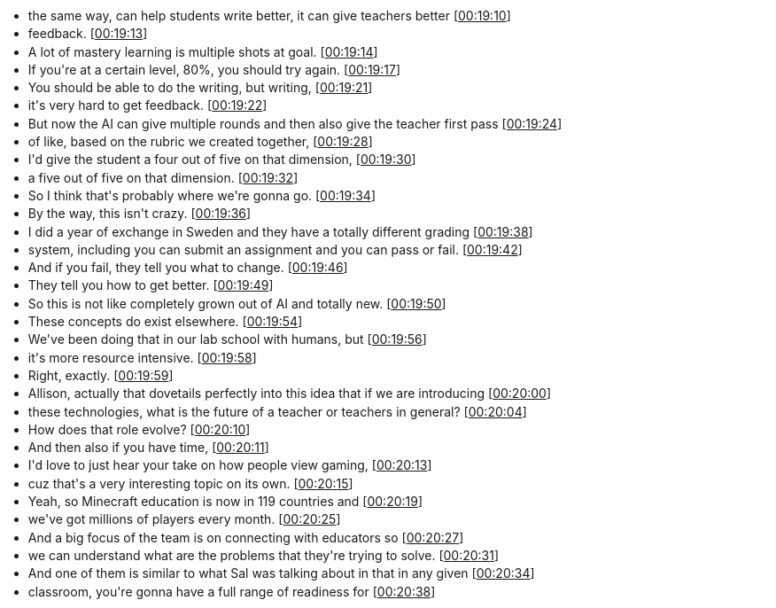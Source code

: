 *  the same way, can help students write better, it can give teachers better [[00:19:10](https://www.youtube.com/watch?v=JKfGSvtxkl8&t=1150.2s)]
*  feedback. [[00:19:13](https://www.youtube.com/watch?v=JKfGSvtxkl8&t=1153.28s)]
*  A lot of mastery learning is multiple shots at goal. [[00:19:14](https://www.youtube.com/watch?v=JKfGSvtxkl8&t=1154.3600000000001s)]
*  If you're at a certain level, 80%, you should try again. [[00:19:17](https://www.youtube.com/watch?v=JKfGSvtxkl8&t=1157.48s)]
*  You should be able to do the writing, but writing, [[00:19:21](https://www.youtube.com/watch?v=JKfGSvtxkl8&t=1161.04s)]
*  it's very hard to get feedback. [[00:19:22](https://www.youtube.com/watch?v=JKfGSvtxkl8&t=1162.44s)]
*  But now the AI can give multiple rounds and then also give the teacher first pass [[00:19:24](https://www.youtube.com/watch?v=JKfGSvtxkl8&t=1164.32s)]
*  of like, based on the rubric we created together, [[00:19:28](https://www.youtube.com/watch?v=JKfGSvtxkl8&t=1168.52s)]
*  I'd give the student a four out of five on that dimension, [[00:19:30](https://www.youtube.com/watch?v=JKfGSvtxkl8&t=1170.88s)]
*  a five out of five on that dimension. [[00:19:32](https://www.youtube.com/watch?v=JKfGSvtxkl8&t=1172.92s)]
*  So I think that's probably where we're gonna go. [[00:19:34](https://www.youtube.com/watch?v=JKfGSvtxkl8&t=1174.88s)]
*  By the way, this isn't crazy. [[00:19:36](https://www.youtube.com/watch?v=JKfGSvtxkl8&t=1176.68s)]
*  I did a year of exchange in Sweden and they have a totally different grading [[00:19:38](https://www.youtube.com/watch?v=JKfGSvtxkl8&t=1178.1200000000001s)]
*  system, including you can submit an assignment and you can pass or fail. [[00:19:42](https://www.youtube.com/watch?v=JKfGSvtxkl8&t=1182.28s)]
*  And if you fail, they tell you what to change. [[00:19:46](https://www.youtube.com/watch?v=JKfGSvtxkl8&t=1186.48s)]
*  They tell you how to get better. [[00:19:49](https://www.youtube.com/watch?v=JKfGSvtxkl8&t=1189.16s)]
*  So this is not like completely grown out of AI and totally new. [[00:19:50](https://www.youtube.com/watch?v=JKfGSvtxkl8&t=1190.3600000000001s)]
*  These concepts do exist elsewhere. [[00:19:54](https://www.youtube.com/watch?v=JKfGSvtxkl8&t=1194.8s)]
*  We've been doing that in our lab school with humans, but [[00:19:56](https://www.youtube.com/watch?v=JKfGSvtxkl8&t=1196.52s)]
*  it's more resource intensive. [[00:19:58](https://www.youtube.com/watch?v=JKfGSvtxkl8&t=1198.3600000000001s)]
*  Right, exactly. [[00:19:59](https://www.youtube.com/watch?v=JKfGSvtxkl8&t=1199.48s)]
*  Allison, actually that dovetails perfectly into this idea that if we are introducing [[00:20:00](https://www.youtube.com/watch?v=JKfGSvtxkl8&t=1200.64s)]
*  these technologies, what is the future of a teacher or teachers in general? [[00:20:04](https://www.youtube.com/watch?v=JKfGSvtxkl8&t=1204.88s)]
*  How does that role evolve? [[00:20:10](https://www.youtube.com/watch?v=JKfGSvtxkl8&t=1210.1200000000001s)]
*  And then also if you have time, [[00:20:11](https://www.youtube.com/watch?v=JKfGSvtxkl8&t=1211.92s)]
*  I'd love to just hear your take on how people view gaming, [[00:20:13](https://www.youtube.com/watch?v=JKfGSvtxkl8&t=1213.1200000000001s)]
*  cuz that's a very interesting topic on its own. [[00:20:15](https://www.youtube.com/watch?v=JKfGSvtxkl8&t=1215.64s)]
*  Yeah, so Minecraft education is now in 119 countries and [[00:20:19](https://www.youtube.com/watch?v=JKfGSvtxkl8&t=1219.0s)]
*  we've got millions of players every month. [[00:20:25](https://www.youtube.com/watch?v=JKfGSvtxkl8&t=1225.3600000000001s)]
*  And a big focus of the team is on connecting with educators so [[00:20:27](https://www.youtube.com/watch?v=JKfGSvtxkl8&t=1227.6000000000001s)]
*  we can understand what are the problems that they're trying to solve. [[00:20:31](https://www.youtube.com/watch?v=JKfGSvtxkl8&t=1231.2s)]
*  And one of them is similar to what Sal was talking about in that in any given [[00:20:34](https://www.youtube.com/watch?v=JKfGSvtxkl8&t=1234.28s)]
*  classroom, you're gonna have a full range of readiness for [[00:20:38](https://www.youtube.com/watch?v=JKfGSvtxkl8&t=1238.28s)]
